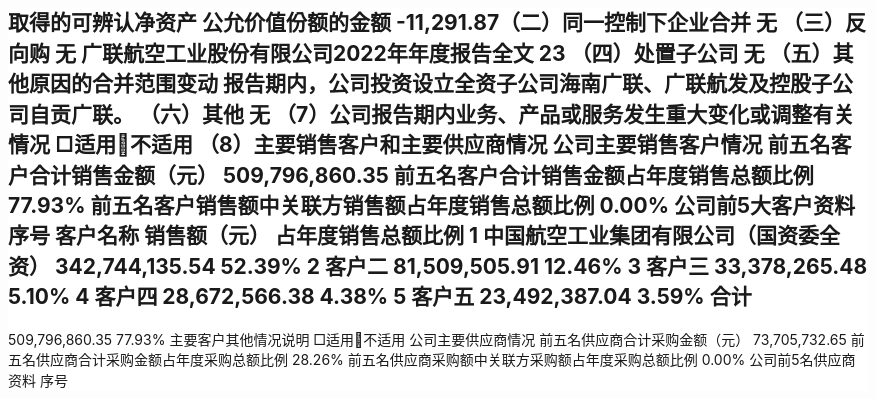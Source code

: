 取得的可辨认净资产
公允价值份额的金额
-11,291.87（二）同一控制下企业合并
无
（三）反向购
无
广联航空工业股份有限公司2022年年度报告全文
23
（四）处置子公司
无
（五）其他原因的合并范围变动
报告期内，公司投资设立全资子公司海南广联、广联航发及控股子公司自贡广联。
（六）其他
无
（7）公司报告期内业务、产品或服务发生重大变化或调整有关情况
□适用不适用
（8）主要销售客户和主要供应商情况
公司主要销售客户情况
前五名客户合计销售金额（元）
509,796,860.35
前五名客户合计销售金额占年度销售总额比例
77.93%
前五名客户销售额中关联方销售额占年度销售总额比例
0.00%
公司前5大客户资料
序号
客户名称
销售额（元）
占年度销售总额比例
1
中国航空工业集团有限公司（国资委全资）
342,744,135.54
52.39%
2
客户二
81,509,505.91
12.46%
3
客户三
33,378,265.48
5.10%
4
客户四
28,672,566.38
4.38%
5
客户五
23,492,387.04
3.59%
合计
--
509,796,860.35
77.93%
主要客户其他情况说明
□适用不适用
公司主要供应商情况
前五名供应商合计采购金额（元）
73,705,732.65
前五名供应商合计采购金额占年度采购总额比例
28.26%
前五名供应商采购额中关联方采购额占年度采购总额比例
0.00%
公司前5名供应商资料
序号